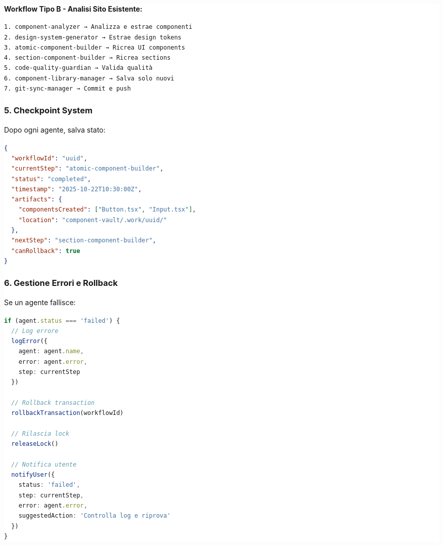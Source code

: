 **Workflow Tipo B - Analisi Sito Esistente:**
```
1. component-analyzer → Analizza e estrae componenti
2. design-system-generator → Estrae design tokens
3. atomic-component-builder → Ricrea UI components
4. section-component-builder → Ricrea sections
5. code-quality-guardian → Valida qualità
6. component-library-manager → Salva solo nuovi
7. git-sync-manager → Commit e push
```

### 5. Checkpoint System

Dopo ogni agente, salva stato:

```json
{
  "workflowId": "uuid",
  "currentStep": "atomic-component-builder",
  "status": "completed",
  "timestamp": "2025-10-22T10:30:00Z",
  "artifacts": {
    "componentsCreated": ["Button.tsx", "Input.tsx"],
    "location": "component-vault/.work/uuid/"
  },
  "nextStep": "section-component-builder",
  "canRollback": true
}
```

### 6. Gestione Errori e Rollback

Se un agente fallisce:

```typescript
if (agent.status === 'failed') {
  // Log errore
  logError({
    agent: agent.name,
    error: agent.error,
    step: currentStep
  })

  // Rollback transaction
  rollbackTransaction(workflowId)

  // Rilascia lock
  releaseLock()

  // Notifica utente
  notifyUser({
    status: 'failed',
    step: currentStep,
    error: agent.error,
    suggestedAction: 'Controlla log e riprova'
  })
}
```
